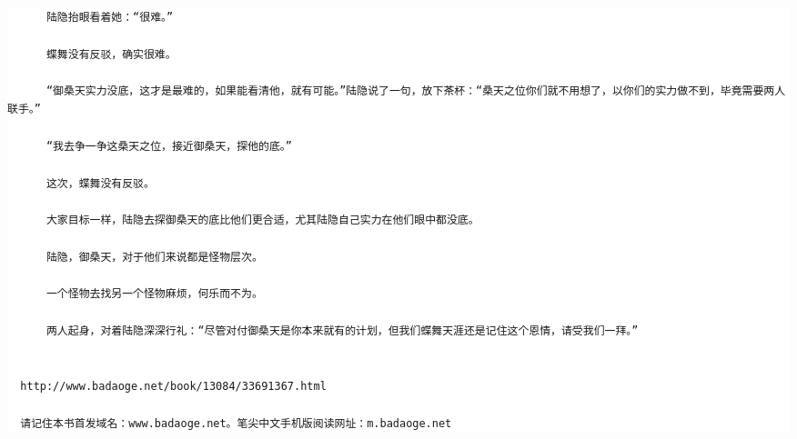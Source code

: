           陆隐抬眼看着她：“很难。”
      
          蝶舞没有反驳，确实很难。
      
          “御桑天实力没底，这才是最难的，如果能看清他，就有可能。”陆隐说了一句，放下茶杯：“桑天之位你们就不用想了，以你们的实力做不到，毕竟需要两人联手。”
      
          “我去争一争这桑天之位，接近御桑天，探他的底。”
      
          这次，蝶舞没有反驳。
      
          大家目标一样，陆隐去探御桑天的底比他们更合适，尤其陆隐自己实力在他们眼中都没底。
      
          陆隐，御桑天，对于他们来说都是怪物层次。
      
          一个怪物去找另一个怪物麻烦，何乐而不为。
      
          两人起身，对着陆隐深深行礼：“尽管对付御桑天是你本来就有的计划，但我们蝶舞天涯还是记住这个恩情，请受我们一拜。”
      
      
      http://www.badaoge.net/book/13084/33691367.html
      
      请记住本书首发域名：www.badaoge.net。笔尖中文手机版阅读网址：m.badaoge.net